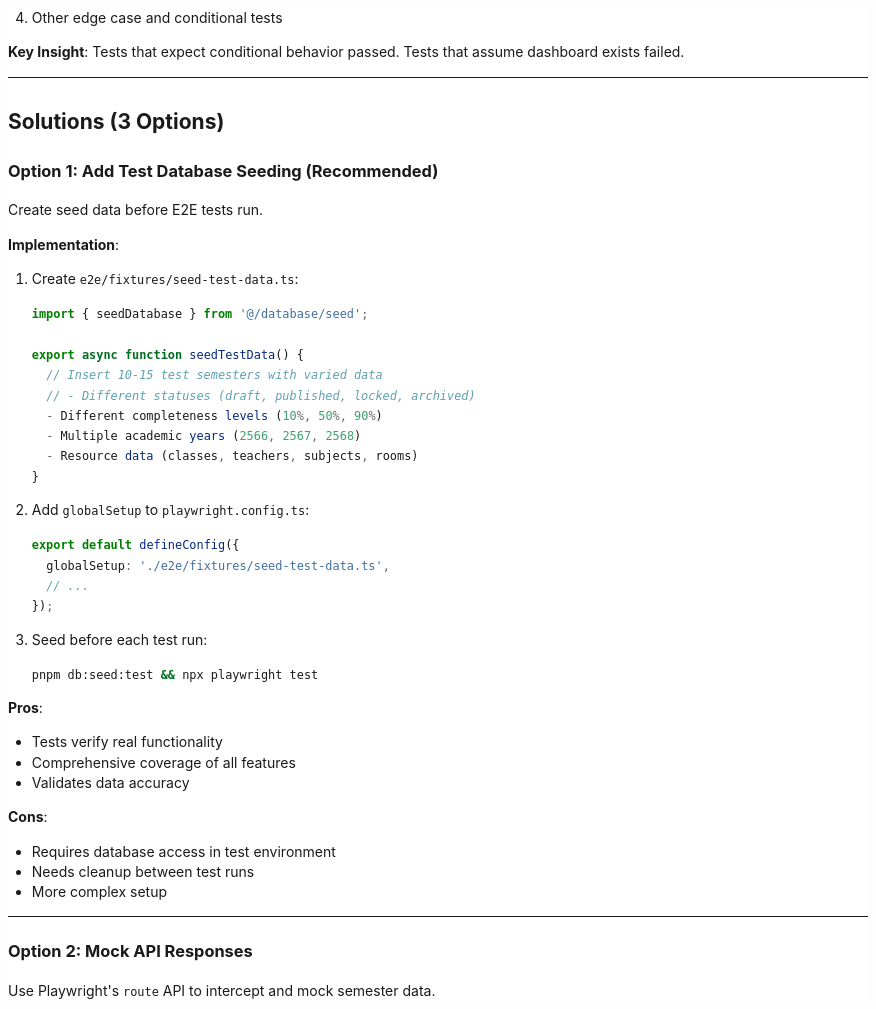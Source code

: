 4. Other edge case and conditional tests

**Key Insight**: Tests that expect conditional behavior passed. Tests that assume dashboard exists failed.

---

## Solutions (3 Options)

### Option 1: **Add Test Database Seeding** (Recommended)

Create seed data before E2E tests run.

**Implementation**:
1. Create `e2e/fixtures/seed-test-data.ts`:
   ```ts
   import { seedDatabase } from '@/database/seed';
   
   export async function seedTestData() {
     // Insert 10-15 test semesters with varied data
     // - Different statuses (draft, published, locked, archived)
     - Different completeness levels (10%, 50%, 90%)
     - Multiple academic years (2566, 2567, 2568)
     - Resource data (classes, teachers, subjects, rooms)
   }
   ```

2. Add `globalSetup` to `playwright.config.ts`:
   ```ts
   export default defineConfig({
     globalSetup: './e2e/fixtures/seed-test-data.ts',
     // ...
   });
   ```

3. Seed before each test run:
   ```bash
   pnpm db:seed:test && npx playwright test
   ```

**Pros**:
- Tests verify real functionality
- Comprehensive coverage of all features
- Validates data accuracy

**Cons**:
- Requires database access in test environment
- Needs cleanup between test runs
- More complex setup

---

### Option 2: **Mock API Responses**

Use Playwright's `route` API to intercept and mock semester data.
